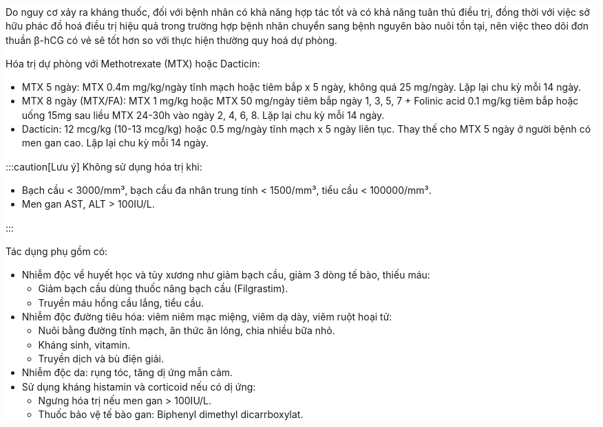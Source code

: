 Do nguy cơ xảy ra kháng thuốc, đối với bệnh nhân có khả năng hợp tác tốt và có khả năng tuân thủ điều trị, đồng thời với việc sở hữu phác đồ hoá điều trị hiệu quả trong trường hợp bệnh nhân chuyển sang bệnh nguyên bào nuôi tồn tại, nên việc theo dõi đơn thuần β-hCG có vẻ sẽ tốt hơn so với thực hiện thường quy hoá dự phòng.

Hóa trị dự phòng với Methotrexate (MTX) hoặc Dacticin:

- MTX 5 ngày: MTX 0.4m mg/kg/ngày tĩnh mạch hoặc tiêm bắp x 5 ngày, không quá 25 mg/ngày. Lặp lại chu kỳ mỗi 14 ngày.
- MTX 8 ngày (MTX/FA): MTX 1 mg/kg hoặc MTX 50 mg/ngày tiêm bắp ngày 1, 3, 5, 7 + Folinic acid 0.1 mg/kg tiêm bắp hoặc uống 15mg sau liều MTX 24-30h vào ngày 2, 4, 6, 8. Lặp lại chu kỳ mỗi 14 ngày.
- Dacticin: 12 mcg/kg (10-13 mcg/kg) hoặc 0.5 mg/ngày tĩnh mạch x 5 ngày liên tục. Thay thế cho MTX 5 ngày ở người bệnh có men gan cao. Lặp lại chu kỳ mỗi 14 ngày.

:::caution[Lưu ý]
Không sử dụng hóa trị khi:

- Bạch cầu < 3000/mm³, bạch cầu đa nhân trung tính < 1500/mm³, tiểu cầu < 100000/mm³.
- Men gan AST, ALT > 100IU/L.

:::

Tác dụng phụ gồm có:

- Nhiễm độc về huyết học và tủy xương như giảm bạch cầu, giảm 3 dòng tế bào, thiếu máu:
  - Giảm bạch cầu dùng thuốc nâng bạch cầu (Filgrastim).
  - Truyền máu hồng cầu lắng, tiểu cầu.
- Nhiễm độc đường tiêu hóa: viêm niêm mạc miệng, viêm dạ dày, viêm ruột hoại tử:
  - Nuôi bằng đường tĩnh mạch, ăn thức ăn lỏng, chia nhiều bữa nhỏ.
  - Kháng sinh, vitamin.
  - Truyền dịch và bù điện giải.
- Nhiễm độc da: rụng tóc, tăng dị ứng mẫn cảm.
- Sử dụng kháng histamin và corticoid nếu có dị ứng:
  - Ngưng hóa trị nếu men gan > 100IU/L.
  - Thuốc bảo vệ tế bào gan: Biphenyl dimethyl dicarrboxylat.
